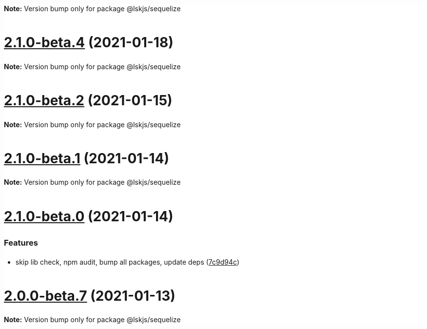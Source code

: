 **Note:** Version bump only for package @lskjs/sequelize





# [2.1.0-beta.4](https://github.com/lskjs/lskjs/tree/master/packages/sequelize/compare/v2.1.0-beta.2...v2.1.0-beta.4) (2021-01-18)

**Note:** Version bump only for package @lskjs/sequelize





# [2.1.0-beta.2](https://github.com/lskjs/lskjs/tree/master/packages/sequelize/compare/v2.1.0-beta.1...v2.1.0-beta.2) (2021-01-15)

**Note:** Version bump only for package @lskjs/sequelize





# [2.1.0-beta.1](https://github.com/lskjs/lskjs/tree/master/packages/sequelize/compare/v2.1.0-beta.0...v2.1.0-beta.1) (2021-01-14)

**Note:** Version bump only for package @lskjs/sequelize





# [2.1.0-beta.0](https://github.com/lskjs/lskjs/tree/master/packages/sequelize/compare/v2.0.0-beta.7...v2.1.0-beta.0) (2021-01-14)


### Features

* skip lib check, npm audit, bump all packages, update deps ([7c9d94c](https://github.com/lskjs/lskjs/tree/master/packages/sequelize/commit/7c9d94c165db5bfa922b462ec6b122bca85dd7a6))





# [2.0.0-beta.7](https://github.com/lskjs/lskjs/tree/master/packages/sequelize/compare/v2.0.0-beta.6...v2.0.0-beta.7) (2021-01-13)

**Note:** Version bump only for package @lskjs/sequelize


